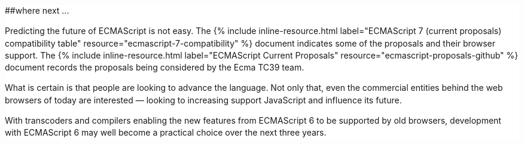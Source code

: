 ##where next ...

Predicting the future of ECMAScript is not easy.  The {% include inline-resource.html label="ECMAScript 7 (current proposals) compatibility table" resource="ecmascript-7-compatibility" %} document indicates some of the proposals and their browser support.  The {% include inline-resource.html label="ECMAScript Current Proposals" resource="ecmascript-proposals-github" %} document records the proposals being considered by the Ecma TC39 team.  

What is certain is that people are looking to advance the language.  Not only that, even the commercial entities behind the web browsers of today are interested &mdash; looking to increasing support JavaScript and influence its future.

With transcoders and compilers enabling the new features from ECMAScript 6  to be supported by old browsers, development with ECMAScript 6 may well become a practical choice over the next three years.
